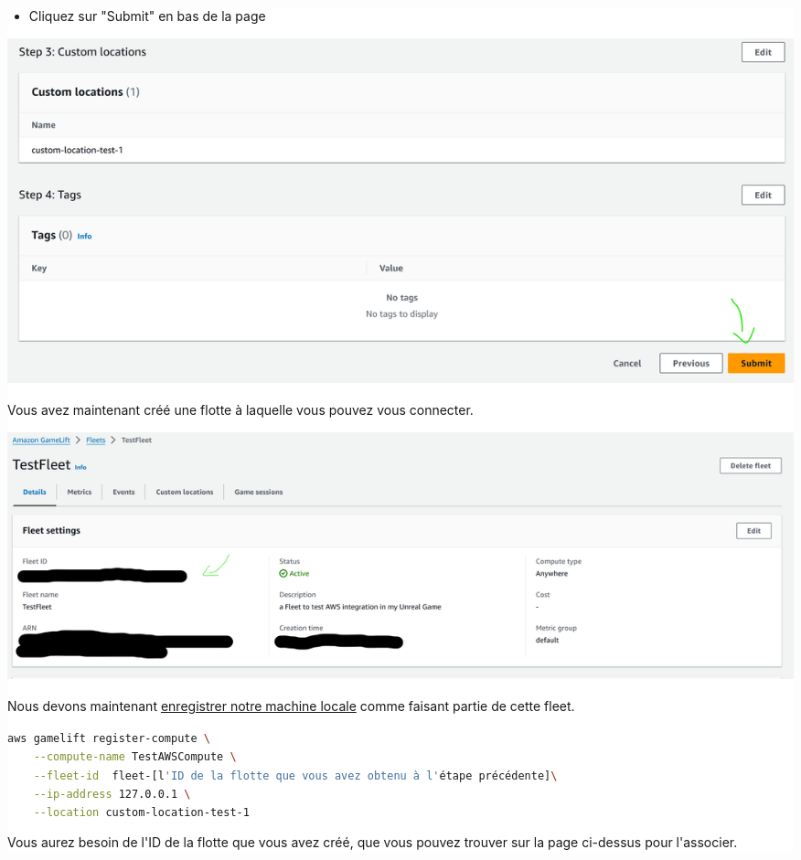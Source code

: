 - Cliquez sur "Submit" en bas de la page

![CreateFleetPart5](../../Media/Create_Fleet_Part5.png)

Vous avez maintenant créé une flotte à laquelle vous pouvez vous connecter.

![CreateFleetPart6](../../Media/Create_Fleet_Part6.png)

Nous devons maintenant [enregistrer notre machine locale](https://docs.aws.amazon.com/gamelift/latest/developerguide/fleets-creating-anywhere.html#fleet-anywhere-compute) comme faisant partie de cette fleet.

```sh
aws gamelift register-compute \
    --compute-name TestAWSCompute \
    --fleet-id  fleet-[l'ID de la flotte que vous avez obtenu à l'étape précédente]\
    --ip-address 127.0.0.1 \
    --location custom-location-test-1 
```

Vous aurez besoin de l'ID de la flotte que vous avez créé, que vous pouvez trouver sur la page ci-dessus pour l'associer.
